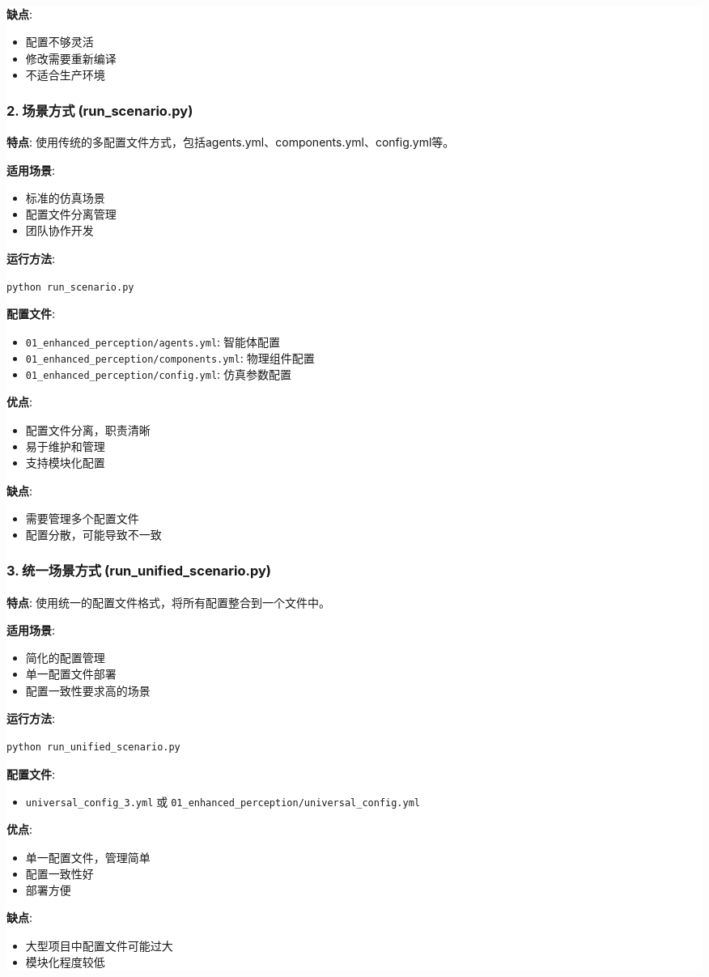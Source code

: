 **缺点**:
- 配置不够灵活
- 修改需要重新编译
- 不适合生产环境

### 2. 场景方式 (run_scenario.py)

**特点**: 使用传统的多配置文件方式，包括agents.yml、components.yml、config.yml等。

**适用场景**:
- 标准的仿真场景
- 配置文件分离管理
- 团队协作开发

**运行方法**:
```bash
python run_scenario.py
```

**配置文件**:
- `01_enhanced_perception/agents.yml`: 智能体配置
- `01_enhanced_perception/components.yml`: 物理组件配置
- `01_enhanced_perception/config.yml`: 仿真参数配置

**优点**:
- 配置文件分离，职责清晰
- 易于维护和管理
- 支持模块化配置

**缺点**:
- 需要管理多个配置文件
- 配置分散，可能导致不一致

### 3. 统一场景方式 (run_unified_scenario.py)

**特点**: 使用统一的配置文件格式，将所有配置整合到一个文件中。

**适用场景**:
- 简化的配置管理
- 单一配置文件部署
- 配置一致性要求高的场景

**运行方法**:
```bash
python run_unified_scenario.py
```

**配置文件**:
- `universal_config_3.yml` 或 `01_enhanced_perception/universal_config.yml`

**优点**:
- 单一配置文件，管理简单
- 配置一致性好
- 部署方便

**缺点**:
- 大型项目中配置文件可能过大
- 模块化程度较低
